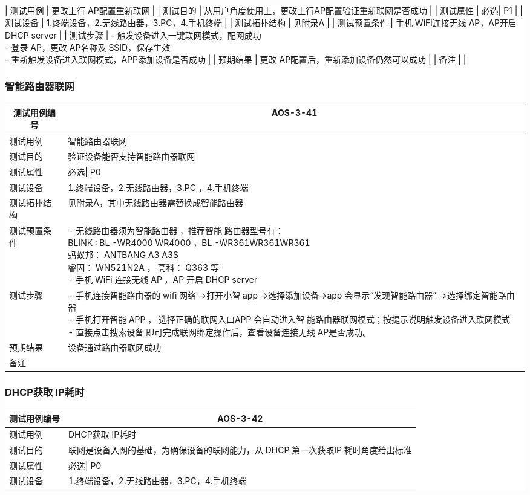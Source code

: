 | 测试用例     | 更改上行 AP配置重新联网                                                                                                           |
| 测试目的     | 从用户角度使用上，更改上行AP配置验证重新联网是否成功                                                                              |
| 测试属性     | 必选\| P1                                                                                                                         |
| 测试设备     | 1.终端设备，2.无线路由器，3.PC，4.手机终端                                                                                        |
| 测试拓扑结构 | 见附录A                                                                                                                           |
| 测试预置条件 | 手机 WiFi连接无线 AP，AP开启 DHCP server                                                                                          |
| 测试步骤     | \- 触发设备进入一键联网模式，配网成功 <br>- 登录 AP，更改 AP名称及 SSID，保存生效 <br>- 重新触发设备进入联网模式，APP添加设备是否成功 |
| 预期结果     | 更改 AP配置后，重新添加设备仍然可以成功                                                                                           |
| 备注         |                                                                                                                                   |

### 智能路由器联网

| 测试用例编号 | AOS-3-41                                                                                                                                                                                                                                                                                                     |
|--------------|--------------------------------------------------------------------------------------------------------------------------------------------------------------------------------------------------------------------------------------------------------------------------------------------------------------|
| 测试用例     | 智能路由器联网                                                                                                                                                                                                                                                                                               |
| 测试目的     | 验证设备能否支持智能路由器联网                                                                                                                                                                                                                                                                               |
| 测试属性     | 必选\| P0                                                                                                                                                                                                                                                                                                    |
| 测试设备     | 1.终端设备，2.无线路由器，3.PC ，4.手机终端                                                                                                                                                                                                                                                                  |
| 测试拓扑结构 | 见附录A，其中无线路由器需替换成智能路由器                                                                                                                                                                                                                                                                    |
| 测试预置条件 | \- 无线路由器须为智能路由器 ，推荐智能 路由器型号有：<br>BLINK : BL -WR4000 WR4000 ，BL -WR361WR361WR361<br>蚂蚁邦： ANTBANG A3 A3S<br> 睿因： WN521N2A ， 高科： Q363 等 <br>- 手机 WiFi 连接无线 AP ，AP 开启 DHCP server                                                                                                                                                                                                                                               |
| 测试步骤     | \- 手机连接智能路由器的 wifi 网络 -\>打开小智 app -\>选择添加设备-\>app 会显示“发现智能路由器” -\>选择绑定智能路由器  <br>- 手机打开智能 APP ， 选择正确的联网入口APP 会自动进入智 能路由器联网模式；按提示说明触发设备进入联网模式 <br>- 直接点击搜索设备 即可完成联网绑定操作后，查看设备连接无线 AP是否成功。 |
| 预期结果     | 设备通过路由器联网成功                                                                                                                                                                                                                                                                                       |
| 备注         |                                                                                                                                                                                                                                                                                                              |

### DHCP获取 IP耗时

| 测试用例编号 | AOS-3-42                                                                                                                                                                                                |
|--------------|---------------------------------------------------------------------------------------------------------------------------------------------------------------------------------------------------------|
| 测试用例     | DHCP获取 IP耗时                                                                                                                                                                                         |
| 测试目的     | 联网是设备入网的基础，为确保设备的联网能力，从 DHCP 第一次获取IP 耗时角度给出标准                                                                                                                       |
| 测试属性     | 必选\| P0                                                                                                                                                                                               |
| 测试设备     | 1.终端设备，2.无线路由器，3.PC，4.手机终端                                                                                                                                                              |